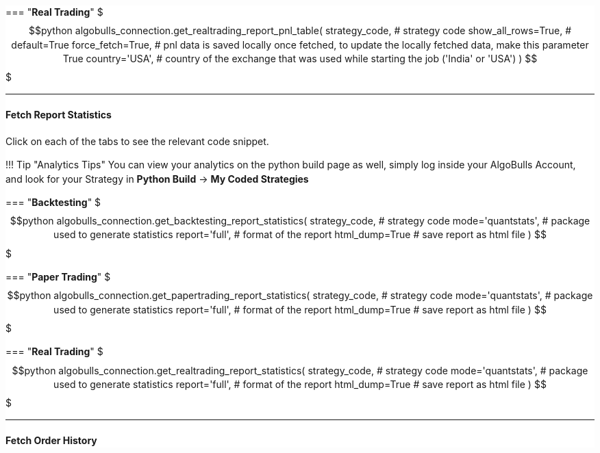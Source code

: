 === "**Real Trading**"
    $$$python
    algobulls_connection.get_realtrading_report_pnl_table(
            strategy_code,              # strategy code
            show_all_rows=True,         # default=True         
            force_fetch=True,           # pnl data is saved locally once fetched, to update the locally fetched data, make this parameter True
            country='USA',              # country of the exchange that was used while starting the job ('India' or 'USA')
    )
    $$$

---
#### Fetch Report Statistics

Click on each of the tabs to see the relevant code snippet.

!!! Tip "Analytics Tips"
    You can view your analytics on the python build page as well, simply log inside your AlgoBulls Account, and look for your Strategy in **Python Build** -> **My Coded Strategies**

=== "**Backtesting**"
    $$$python
    algobulls_connection.get_backtesting_report_statistics(
        strategy_code,          # strategy code
        mode='quantstats',      # package used to generate statistics
        report='full',          # format of the report
        html_dump=True          # save report as html file
    )
    $$$
    
=== "**Paper Trading**"
    $$$python
    algobulls_connection.get_papertrading_report_statistics(
        strategy_code,          # strategy code
        mode='quantstats',      # package used to generate statistics
        report='full',          # format of the report
        html_dump=True          # save report as html file
    )
    $$$
    
=== "**Real Trading**"
    $$$python
    algobulls_connection.get_realtrading_report_statistics(
        strategy_code,          # strategy code
        mode='quantstats',      # package used to generate statistics
        report='full',          # format of the report
        html_dump=True          # save report as html file
    )
    $$$
   
--- 
#### Fetch Order History
